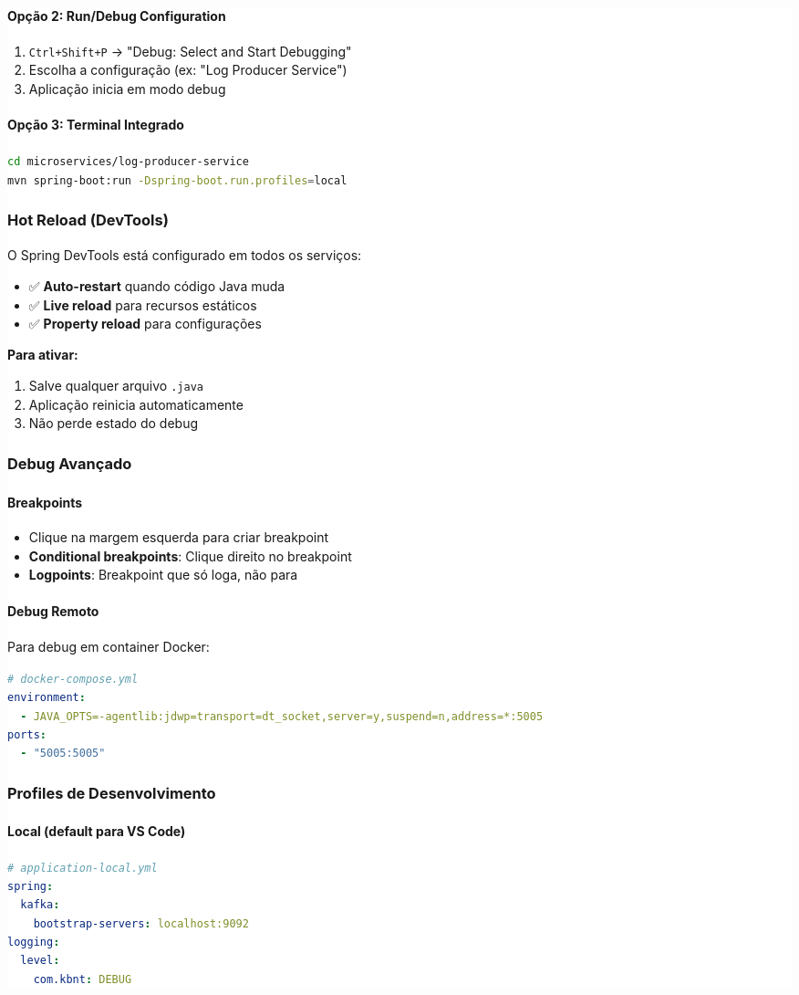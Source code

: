 #### Opção 2: Run/Debug Configuration
1. `Ctrl+Shift+P` → "Debug: Select and Start Debugging"
2. Escolha a configuração (ex: "Log Producer Service")
3. Aplicação inicia em modo debug

#### Opção 3: Terminal Integrado
```bash
cd microservices/log-producer-service
mvn spring-boot:run -Dspring-boot.run.profiles=local
```

### Hot Reload (DevTools)

O Spring DevTools está configurado em todos os serviços:
- ✅ **Auto-restart** quando código Java muda
- ✅ **Live reload** para recursos estáticos
- ✅ **Property reload** para configurações

**Para ativar:**
1. Salve qualquer arquivo `.java`
2. Aplicação reinicia automaticamente
3. Não perde estado do debug

### Debug Avançado

#### Breakpoints
- Clique na margem esquerda para criar breakpoint
- **Conditional breakpoints**: Clique direito no breakpoint
- **Logpoints**: Breakpoint que só loga, não para

#### Debug Remoto
Para debug em container Docker:
```yaml
# docker-compose.yml
environment:
  - JAVA_OPTS=-agentlib:jdwp=transport=dt_socket,server=y,suspend=n,address=*:5005
ports:
  - "5005:5005"
```

### Profiles de Desenvolvimento

#### Local (default para VS Code)
```yaml
# application-local.yml
spring:
  kafka:
    bootstrap-servers: localhost:9092
logging:
  level:
    com.kbnt: DEBUG
```
